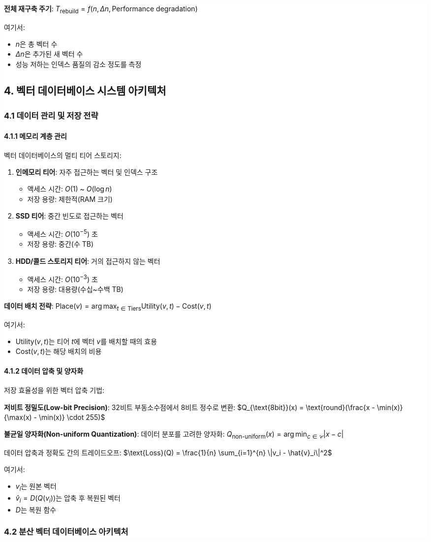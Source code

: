 **전체 재구축 주기**:
$T_{\text{rebuild}} = f(n, \Delta n, \text{Performance degradation})$

여기서:
- $n$은 총 벡터 수
- $\Delta n$은 추가된 새 벡터 수
- 성능 저하는 인덱스 품질의 감소 정도를 측정

## 4. 벡터 데이터베이스 시스템 아키텍처

### 4.1 데이터 관리 및 저장 전략

#### 4.1.1 메모리 계층 관리

벡터 데이터베이스의 멀티 티어 스토리지:

1. **인메모리 티어**: 자주 접근하는 벡터 및 인덱스 구조
   - 액세스 시간: $O(1)$ ~ $O(\log n)$
   - 저장 용량: 제한적(RAM 크기)

2. **SSD 티어**: 중간 빈도로 접근하는 벡터
   - 액세스 시간: $O(10^{-5})$ 초
   - 저장 용량: 중간(수 TB)

3. **HDD/콜드 스토리지 티어**: 거의 접근하지 않는 벡터
   - 액세스 시간: $O(10^{-3})$ 초
   - 저장 용량: 대용량(수십~수백 TB)

**데이터 배치 전략**:
$\text{Place}(v) = \arg\max_{t \in \text{Tiers}} \text{Utility}(v, t) - \text{Cost}(v, t)$

여기서:
- $\text{Utility}(v, t)$는 티어 $t$에 벡터 $v$를 배치할 때의 효용
- $\text{Cost}(v, t)$는 해당 배치의 비용

#### 4.1.2 데이터 압축 및 양자화

저장 효율성을 위한 벡터 압축 기법:

**저비트 정밀도(Low-bit Precision)**:
32비트 부동소수점에서 8비트 정수로 변환:
$Q_{\text{8bit}}(x) = \text{round}(\frac{x - \min(x)}{\max(x) - \min(x)} \cdot 255)$

**불균일 양자화(Non-uniform Quantization)**:
데이터 분포를 고려한 양자화:
$Q_{\text{non-uniform}}(x) = \arg\min_{c \in \mathcal{C}} |x - c|$

데이터 압축과 정확도 간의 트레이드오프:
$\text{Loss}(Q) = \frac{1}{n} \sum_{i=1}^{n} \|v_i - \hat{v}_i\|^2$

여기서:
- $v_i$는 원본 벡터
- $\hat{v}_i = D(Q(v_i))$는 압축 후 복원된 벡터
- $D$는 복원 함수

### 4.2 분산 벡터 데이터베이스 아키텍처
